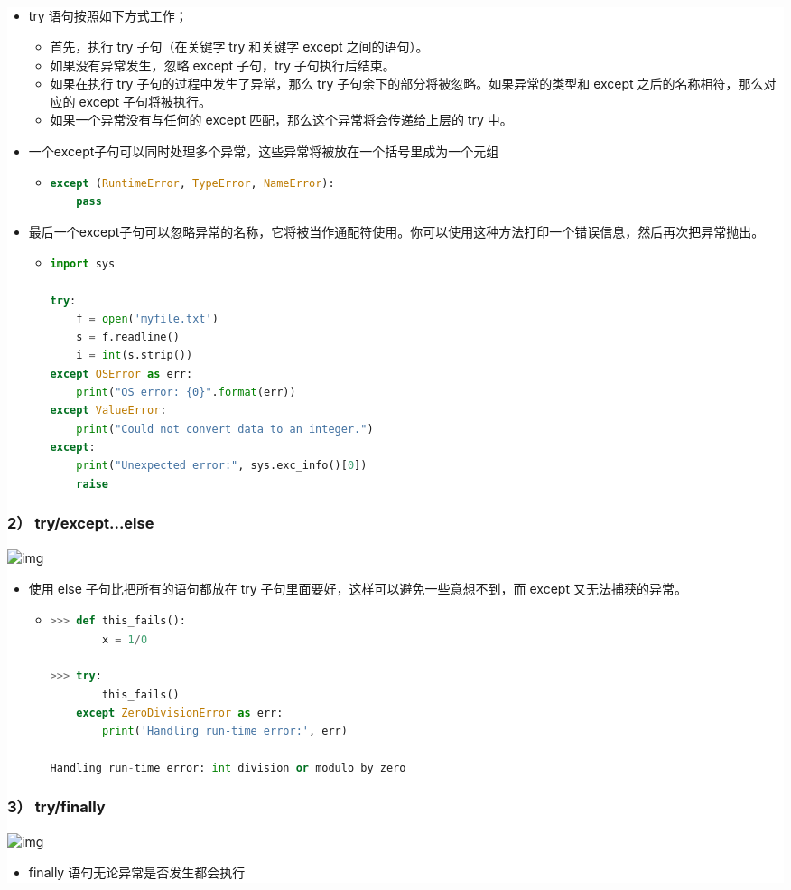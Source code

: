 -   try 语句按照如下方式工作；

    -   首先，执行 try 子句（在关键字 try 和关键字 except 之间的语句）。
    -   如果没有异常发生，忽略 except 子句，try 子句执行后结束。
    -   如果在执行 try 子句的过程中发生了异常，那么 try 子句余下的部分将被忽略。如果异常的类型和 except 之后的名称相符，那么对应的 except 子句将被执行。
    -   如果一个异常没有与任何的 except 匹配，那么这个异常将会传递给上层的 try 中。

-   一个except子句可以同时处理多个异常，这些异常将被放在一个括号里成为一个元组

    -   ```python
        except (RuntimeError, TypeError, NameError):
            pass
        ```

-   最后一个except子句可以忽略异常的名称，它将被当作通配符使用。你可以使用这种方法打印一个错误信息，然后再次把异常抛出。

    -   ```python
        import sys
        
        try:
            f = open('myfile.txt')
            s = f.readline()
            i = int(s.strip())
        except OSError as err:
            print("OS error: {0}".format(err))
        except ValueError:
            print("Could not convert data to an integer.")
        except:
            print("Unexpected error:", sys.exc_info()[0])
            raise
        ```

### 2） try/except...else

![img](https://s2.loli.net/2022/04/17/IvxMe8aJm49rCT5.png)

-   使用 else 子句比把所有的语句都放在 try 子句里面要好，这样可以避免一些意想不到，而 except 又无法捕获的异常。

    -   ```python
        >>> def this_fails():
                x = 1/0
           
        >>> try:
                this_fails()
            except ZeroDivisionError as err:
                print('Handling run-time error:', err)
           
        Handling run-time error: int division or modulo by zero
        ```

### 3） try/finally

![img](https://s2.loli.net/2022/04/17/Pe8ak6xZ1pMfgYK.png)

-    finally 语句无论异常是否发生都会执行
